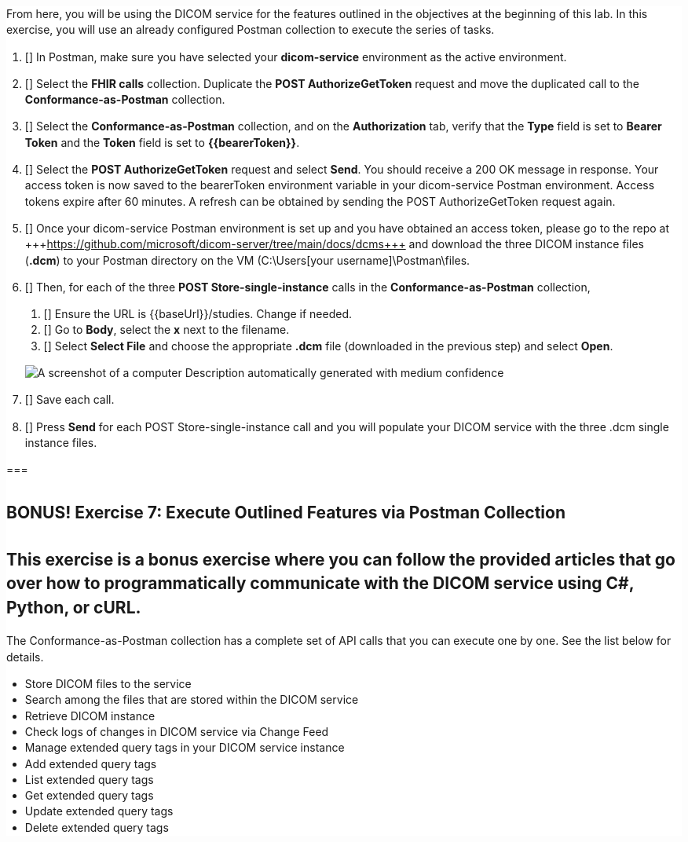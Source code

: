 From here, you will be using the DICOM service for the features outlined in the objectives at the beginning of this lab. In this exercise, you will use an already configured Postman collection to execute the series of tasks.

1. [] In Postman, make sure you have selected your **dicom-service** environment as the active environment.

1. [] Select the **FHIR calls** collection. Duplicate the **POST AuthorizeGetToken** request and move the duplicated call to the **Conformance-as-Postman** collection.

1. [] Select the **Conformance-as-Postman** collection, and on the **Authorization** tab, verify that the **Type** field is set to **Bearer Token** and the **Token** field is set to **{{bearerToken}}**.

1. [] Select the **POST AuthorizeGetToken** request and select **Send**. You should receive a 200 OK message in response. Your access token is now saved to the bearerToken environment variable in your dicom-service Postman environment. Access tokens expire after 60 minutes. A refresh can be obtained by sending the POST AuthorizeGetToken request again.

1. [] Once your dicom-service Postman environment is set up and you have obtained an access token, please go to the repo at +++https://github.com/microsoft/dicom-server/tree/main/docs/dcms+++ and download the three DICOM instance files (**.dcm**) to your Postman directory on the VM (C:\Users\[your username]\Postman\files.

1. [] Then, for each of the three **POST Store-single-instance** calls in the **Conformance-as-Postman** collection, 
    1. [] Ensure the URL is {{baseUrl}}/studies. Change if needed.
    2. [] Go to **Body**, select the **x** next to the filename.
    3. [] Select **Select File** and choose the appropriate **.dcm** file (downloaded in the previous step) and select **Open**.

    ![A screenshot of a computer Description automatically generated with medium confidence](./IMAGES/Lab13/L13P2.png)
    
1. [] Save each call.

1. [] Press **Send** for each POST Store-single-instance call and you will populate your DICOM service with the three .dcm single instance files.

===

## BONUS! Exercise 7: Execute Outlined Features via Postman Collection

This exercise is a bonus exercise where you can follow the provided articles that go over how to programmatically communicate with the DICOM service using C\#, Python, or cURL.
- 
The Conformance-as-Postman collection has a complete set of API calls that you can execute one by one. See the list below for details.
-   Store DICOM files to the service
-   Search among the files that are stored within the DICOM service
-   Retrieve DICOM instance
-   Check logs of changes in DICOM service via Change Feed
-   Manage extended query tags in your DICOM service instance
-   Add extended query tags
-   List extended query tags
-   Get extended query tags
-   Update extended query tags
-   Delete extended query tags

